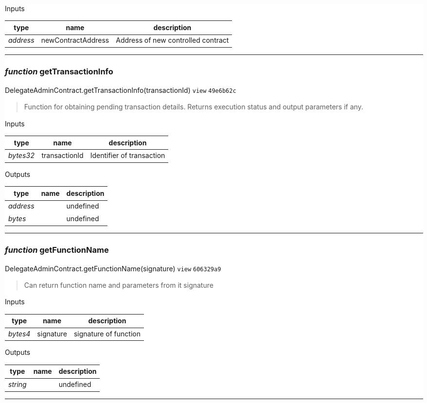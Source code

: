 Inputs

| **type** | **name** | **description** |
|-|-|-|
| *address* | newContractAddress | Address of new controlled contract


---

### *function* getTransactionInfo

DelegateAdminContract.getTransactionInfo(transactionId) `view` `49e6b62c`

> Function for obtaining pending transaction details.
Returns execution status and output parameters if any.

Inputs

| **type** | **name** | **description** |
|-|-|-|
| *bytes32* | transactionId | Identifier of transaction

Outputs

| **type** | **name** | **description** |
|-|-|-|
| *address* |  | undefined |
| *bytes* |  | undefined |

---

### *function* getFunctionName

DelegateAdminContract.getFunctionName(signature) `view` `606329a9`

> Can return function name and parameters from it signature

Inputs

| **type** | **name** | **description** |
|-|-|-|
| *bytes4* | signature | signature of function

Outputs

| **type** | **name** | **description** |
|-|-|-|
| *string* |  | undefined |

---